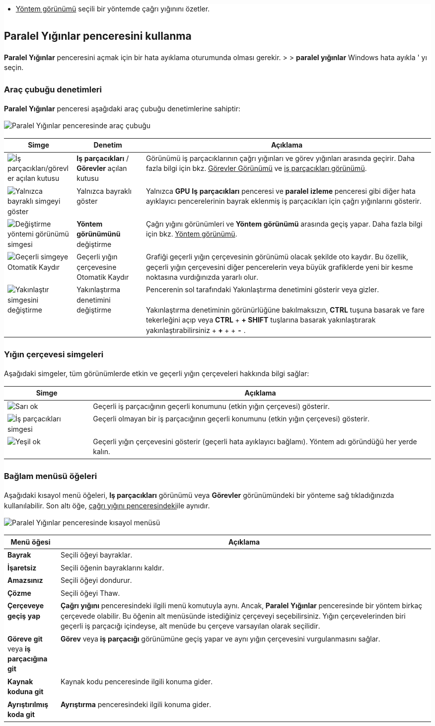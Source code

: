 - [Yöntem görünümü](#method-view) seçili bir yöntemde çağrı yığınını özetler.

## <a name="use-the-parallel-stacks-window"></a>Paralel Yığınlar penceresini kullanma

**Paralel Yığınlar** penceresini açmak için bir hata ayıklama oturumunda olması gerekir.   >    >  **paralel yığınlar** Windows hata ayıkla ' yı seçin.

### <a name="toolbar-controls"></a>Araç çubuğu denetimleri

**Paralel Yığınlar** penceresi aşağıdaki araç çubuğu denetimlerine sahiptir:

![Paralel Yığınlar penceresinde araç çubuğu](../debugger/media/parallel_stackstoolbar.png "Paralel Yığınlar araç çubuğu")

|Simge|Denetim|Açıklama|
|-|-|-|
|![İş parçacıkları/görevler açılan kutusu](media/parallel_toolbar1.png "İş Parçacıkları/Görevler birleşik giriş kutusu")|**Iş parçacıkları** / **Görevler** açılan kutusu|Görünümü iş parçacıklarının çağrı yığınları ve görev yığınları arasında geçirir. Daha fazla bilgi için bkz. [Görevler Görünümü](#tasks-view) ve [iş parçacıkları görünümü](#threads-view).|
|![Yalnızca bayraklı simgeyi göster](media/parallel_toolbar2.png "Yalnızca Bayraklı Göster simgesi")|Yalnızca bayraklı göster|Yalnızca **GPU Iş parçacıkları** penceresi ve **paralel izleme** penceresi gibi diğer hata ayıklayıcı pencerelerinin bayrak eklenmiş iş parçacıkları için çağrı yığınlarını gösterir.|
|![Değiştirme yöntemi görünümü simgesi](media/parallel_toolbar3.png "Yöntem Görünümü'ne Geçiş Simgesi")|**Yöntem görünümünü** değiştirme|Çağrı yığını görünümleri ve **Yöntem görünümü** arasında geçiş yapar. Daha fazla bilgi için bkz. [Yöntem görünümü](#method-view).|
|![Geçerli simgeye Otomatik Kaydır](media/parallel_toolbar4.png "Geçerli Simgeye Otomatik Kaydır simgesi")|Geçerli yığın çerçevesine Otomatik Kaydır|Grafiği geçerli yığın çerçevesinin görünümü olacak şekilde oto kaydır. Bu özellik, geçerli yığın çerçevesini diğer pencerelerin veya büyük grafiklerde yeni bir kesme noktasına vurdığınızda yararlı olur.|
|![Yakınlaştır simgesini değiştirme](media/parallel_toolbar5.png "Yakınlaştır simgesini değiştir")|Yakınlaştırma denetimini değiştirme|Pencerenin sol tarafındaki Yakınlaştırma denetimini gösterir veya gizler. <br /><br />Yakınlaştırma denetiminin görünürlüğüne bakılmaksızın, **CTRL** tuşuna basarak ve fare tekerleğini açıp veya **CTRL** + **+ SHIFT** tuşlarına basarak yakınlaştırarak yakınlaştırabilirsiniz + **+**  +  + **-** . |

### <a name="stack-frame-icons"></a>Yığın çerçevesi simgeleri
Aşağıdaki simgeler, tüm görünümlerde etkin ve geçerli yığın çerçeveleri hakkında bilgi sağlar:

|Simge|Açıklama|
|-|-|
|![Sarı ok](media/icon_parallelyellowarrow.gif)|Geçerli iş parçacığının geçerli konumunu (etkin yığın çerçevesi) gösterir.|
|![İş parçacıkları simgesi](media/icon_parallelthreads.gif)|Geçerli olmayan bir iş parçacığının geçerli konumunu (etkin yığın çerçevesi) gösterir.|
|![Yeşil ok](media/icon_parallelgreenarrow.gif)|Geçerli yığın çerçevesini gösterir (geçerli hata ayıklayıcı bağlamı). Yöntem adı göründüğü her yerde kalın.|

### <a name="context-menu-items"></a>Bağlam menüsü öğeleri
Aşağıdaki kısayol menü öğeleri, **Iş parçacıkları** görünümü veya **Görevler** görünümündeki bir yönteme sağ tıkladığınızda kullanılabilir. Son altı öğe, [çağrı yığını penceresindeki](how-to-use-the-call-stack-window.md)ile aynıdır.

![Paralel Yığınlar penceresinde kısayol menüsü](../debugger/media/parallel_contmenu.png "Paralel Yığınlar penceresinde kısayol menüsü")

|Menü öğesi|Açıklama|
|-|-|
|**Bayrak**|Seçili öğeyi bayraklar.|
|**İşaretsiz**|Seçili öğenin bayraklarını kaldır.|
|**Amazsınız**|Seçili öğeyi dondurur.|
|**Çözme**|Seçili öğeyi Thaw.|
|**Çerçeveye geçiş yap**|**Çağrı yığını** penceresindeki ilgili menü komutuyla aynı. Ancak, **Paralel Yığınlar** penceresinde bir yöntem birkaç çerçevede olabilir. Bu öğenin alt menüsünde istediğiniz çerçeveyi seçebilirsiniz. Yığın çerçevelerinden biri geçerli iş parçacığı içindeyse, alt menüde bu çerçeve varsayılan olarak seçilidir.|
|**Göreve git** veya **iş parçacığına git**|**Görev** veya **iş parçacığı** görünümüne geçiş yapar ve aynı yığın çerçevesini vurgulanmasını sağlar.|
|**Kaynak koduna git**|Kaynak kodu penceresinde ilgili konuma gider. |
|**Ayrıştırılmış koda git**|**Ayrıştırma** penceresindeki ilgili konuma gider.|